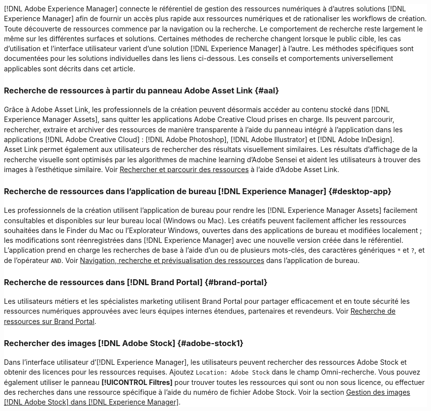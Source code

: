 [!DNL Adobe Experience Manager] connecte le référentiel de gestion des ressources numériques à d’autres solutions [!DNL Experience Manager] afin de fournir un accès plus rapide aux ressources numériques et de rationaliser les workflows de création. Toute découverte de ressources commence par la navigation ou la recherche. Le comportement de recherche reste largement le même sur les différentes surfaces et solutions. Certaines méthodes de recherche changent lorsque le public cible, les cas d’utilisation et l’interface utilisateur varient d’une solution [!DNL Experience Manager] à l’autre. Les méthodes spécifiques sont documentées pour les solutions individuelles dans les liens ci-dessous. Les conseils et comportements universellement applicables sont décrits dans cet article.

### Recherche de ressources à partir du panneau Adobe Asset Link {#aal}

Grâce à Adobe Asset Link, les professionnels de la création peuvent désormais accéder au contenu stocké dans [!DNL Experience Manager Assets], sans quitter les applications Adobe Creative Cloud prises en charge. Ils peuvent parcourir, rechercher, extraire et archiver des ressources de manière transparente à l’aide du panneau intégré à l’application dans les applications [!DNL Adobe Creative Cloud] : [!DNL Adobe Photoshop], [!DNL Adobe Illustrator] et [!DNL Adobe InDesign]. Asset Link permet également aux utilisateurs de rechercher des résultats visuellement similaires. Les résultats d’affichage de la recherche visuelle sont optimisés par les algorithmes de machine learning d’Adobe Sensei et aident les utilisateurs à trouver des images à l’esthétique similaire. Voir [Rechercher et parcourir des ressources](https://helpx.adobe.com/fr/enterprise/using/manage-assets-using-adobe-asset-link.html#UseAdobeAssetLink) à l’aide d’Adobe Asset Link.

### Recherche de ressources dans l’application de bureau [!DNL Experience Manager]  {#desktop-app}

Les professionnels de la création utilisent l’application de bureau pour rendre les [!DNL Experience Manager Assets] facilement consultables et disponibles sur leur bureau local (Windows ou Mac). Les créatifs peuvent facilement afficher les ressources souhaitées dans le Finder du Mac ou l’Explorateur Windows, ouvertes dans des applications de bureau et modifiées localement ; les modifications sont réenregistrées dans [!DNL Experience Manager] avec une nouvelle version créée dans le référentiel. L’application prend en charge les recherches de base à l’aide d’un ou de plusieurs mots-clés, des caractères génériques `*` et `?`, et de l’opérateur `AND`. Voir [Navigation, recherche et prévisualisation des ressources](https://experienceleague.adobe.com/docs/experience-manager-desktop-app/using/using.html?lang=fr#browse-search-preview-assets) dans l’application de bureau.

### Recherche de ressources dans [!DNL Brand Portal] {#brand-portal}

Les utilisateurs métiers et les spécialistes marketing utilisent Brand Portal pour partager efficacement et en toute sécurité les ressources numériques approuvées avec leurs équipes internes étendues, partenaires et revendeurs. Voir [Recherche de ressources sur Brand Portal](https://experienceleague.adobe.com/docs/experience-manager-brand-portal/using/search-capabilities/brand-portal-searching.html?lang=fr).

### Rechercher des images [!DNL Adobe Stock]  {#adobe-stock1}

Dans l’interface utilisateur d’[!DNL Experience Manager], les utilisateurs peuvent rechercher des ressources Adobe Stock et obtenir des licences pour les ressources requises. Ajoutez `Location: Adobe Stock` dans le champ Omni-recherche. Vous pouvez également utiliser le panneau **[!UICONTROL Filtres]** pour trouver toutes les ressources qui sont ou non sous licence, ou effectuer des recherches dans une ressource spécifique à l’aide du numéro de fichier Adobe Stock. Voir la section [Gestion des images [!DNL Adobe Stock] dans [!DNL Experience Manager]](/help/assets/aem-assets-adobe-stock.md#usemanage).
